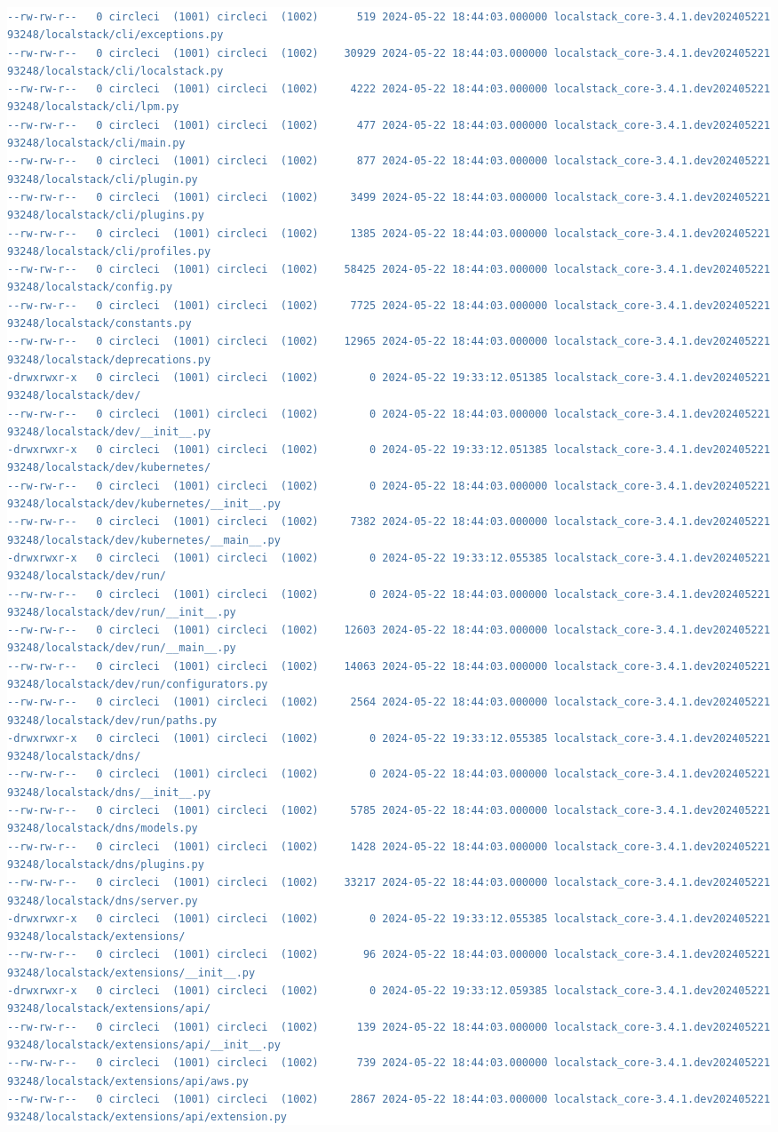 ```diff
--rw-rw-r--   0 circleci  (1001) circleci  (1002)      519 2024-05-22 18:44:03.000000 localstack_core-3.4.1.dev20240522193248/localstack/cli/exceptions.py
--rw-rw-r--   0 circleci  (1001) circleci  (1002)    30929 2024-05-22 18:44:03.000000 localstack_core-3.4.1.dev20240522193248/localstack/cli/localstack.py
--rw-rw-r--   0 circleci  (1001) circleci  (1002)     4222 2024-05-22 18:44:03.000000 localstack_core-3.4.1.dev20240522193248/localstack/cli/lpm.py
--rw-rw-r--   0 circleci  (1001) circleci  (1002)      477 2024-05-22 18:44:03.000000 localstack_core-3.4.1.dev20240522193248/localstack/cli/main.py
--rw-rw-r--   0 circleci  (1001) circleci  (1002)      877 2024-05-22 18:44:03.000000 localstack_core-3.4.1.dev20240522193248/localstack/cli/plugin.py
--rw-rw-r--   0 circleci  (1001) circleci  (1002)     3499 2024-05-22 18:44:03.000000 localstack_core-3.4.1.dev20240522193248/localstack/cli/plugins.py
--rw-rw-r--   0 circleci  (1001) circleci  (1002)     1385 2024-05-22 18:44:03.000000 localstack_core-3.4.1.dev20240522193248/localstack/cli/profiles.py
--rw-rw-r--   0 circleci  (1001) circleci  (1002)    58425 2024-05-22 18:44:03.000000 localstack_core-3.4.1.dev20240522193248/localstack/config.py
--rw-rw-r--   0 circleci  (1001) circleci  (1002)     7725 2024-05-22 18:44:03.000000 localstack_core-3.4.1.dev20240522193248/localstack/constants.py
--rw-rw-r--   0 circleci  (1001) circleci  (1002)    12965 2024-05-22 18:44:03.000000 localstack_core-3.4.1.dev20240522193248/localstack/deprecations.py
-drwxrwxr-x   0 circleci  (1001) circleci  (1002)        0 2024-05-22 19:33:12.051385 localstack_core-3.4.1.dev20240522193248/localstack/dev/
--rw-rw-r--   0 circleci  (1001) circleci  (1002)        0 2024-05-22 18:44:03.000000 localstack_core-3.4.1.dev20240522193248/localstack/dev/__init__.py
-drwxrwxr-x   0 circleci  (1001) circleci  (1002)        0 2024-05-22 19:33:12.051385 localstack_core-3.4.1.dev20240522193248/localstack/dev/kubernetes/
--rw-rw-r--   0 circleci  (1001) circleci  (1002)        0 2024-05-22 18:44:03.000000 localstack_core-3.4.1.dev20240522193248/localstack/dev/kubernetes/__init__.py
--rw-rw-r--   0 circleci  (1001) circleci  (1002)     7382 2024-05-22 18:44:03.000000 localstack_core-3.4.1.dev20240522193248/localstack/dev/kubernetes/__main__.py
-drwxrwxr-x   0 circleci  (1001) circleci  (1002)        0 2024-05-22 19:33:12.055385 localstack_core-3.4.1.dev20240522193248/localstack/dev/run/
--rw-rw-r--   0 circleci  (1001) circleci  (1002)        0 2024-05-22 18:44:03.000000 localstack_core-3.4.1.dev20240522193248/localstack/dev/run/__init__.py
--rw-rw-r--   0 circleci  (1001) circleci  (1002)    12603 2024-05-22 18:44:03.000000 localstack_core-3.4.1.dev20240522193248/localstack/dev/run/__main__.py
--rw-rw-r--   0 circleci  (1001) circleci  (1002)    14063 2024-05-22 18:44:03.000000 localstack_core-3.4.1.dev20240522193248/localstack/dev/run/configurators.py
--rw-rw-r--   0 circleci  (1001) circleci  (1002)     2564 2024-05-22 18:44:03.000000 localstack_core-3.4.1.dev20240522193248/localstack/dev/run/paths.py
-drwxrwxr-x   0 circleci  (1001) circleci  (1002)        0 2024-05-22 19:33:12.055385 localstack_core-3.4.1.dev20240522193248/localstack/dns/
--rw-rw-r--   0 circleci  (1001) circleci  (1002)        0 2024-05-22 18:44:03.000000 localstack_core-3.4.1.dev20240522193248/localstack/dns/__init__.py
--rw-rw-r--   0 circleci  (1001) circleci  (1002)     5785 2024-05-22 18:44:03.000000 localstack_core-3.4.1.dev20240522193248/localstack/dns/models.py
--rw-rw-r--   0 circleci  (1001) circleci  (1002)     1428 2024-05-22 18:44:03.000000 localstack_core-3.4.1.dev20240522193248/localstack/dns/plugins.py
--rw-rw-r--   0 circleci  (1001) circleci  (1002)    33217 2024-05-22 18:44:03.000000 localstack_core-3.4.1.dev20240522193248/localstack/dns/server.py
-drwxrwxr-x   0 circleci  (1001) circleci  (1002)        0 2024-05-22 19:33:12.055385 localstack_core-3.4.1.dev20240522193248/localstack/extensions/
--rw-rw-r--   0 circleci  (1001) circleci  (1002)       96 2024-05-22 18:44:03.000000 localstack_core-3.4.1.dev20240522193248/localstack/extensions/__init__.py
-drwxrwxr-x   0 circleci  (1001) circleci  (1002)        0 2024-05-22 19:33:12.059385 localstack_core-3.4.1.dev20240522193248/localstack/extensions/api/
--rw-rw-r--   0 circleci  (1001) circleci  (1002)      139 2024-05-22 18:44:03.000000 localstack_core-3.4.1.dev20240522193248/localstack/extensions/api/__init__.py
--rw-rw-r--   0 circleci  (1001) circleci  (1002)      739 2024-05-22 18:44:03.000000 localstack_core-3.4.1.dev20240522193248/localstack/extensions/api/aws.py
--rw-rw-r--   0 circleci  (1001) circleci  (1002)     2867 2024-05-22 18:44:03.000000 localstack_core-3.4.1.dev20240522193248/localstack/extensions/api/extension.py
```